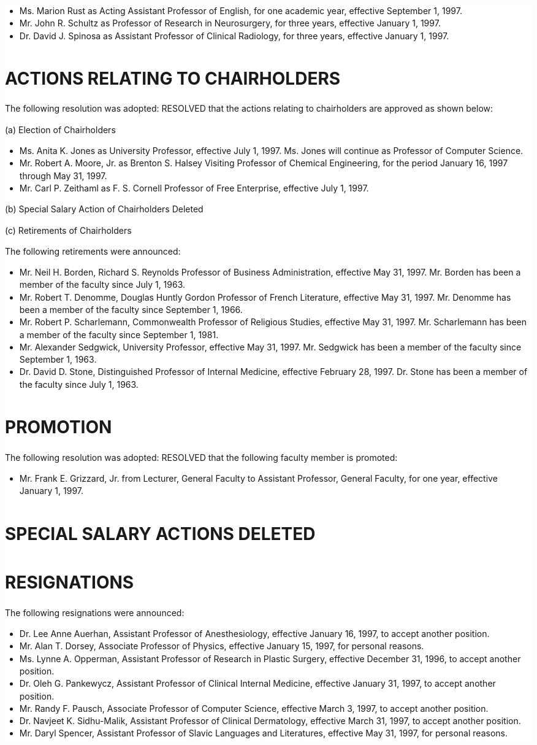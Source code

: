 * Ms. Marion Rust as Acting Assistant Professor of English, for one academic year, effective September 1, 1997.
* Mr. John R. Schultz as Professor of Research in Neurosurgery, for three years, effective January 1, 1997.
* Dr. David J. Spinosa as Assistant Professor of Clinical Radiology, for three years, effective January 1, 1997.

# ACTIONS RELATING TO CHAIRHOLDERS

The following resolution was adopted: RESOLVED that the actions relating to chairholders are approved as shown below:

(a) Election of Chairholders

* Ms. Anita K. Jones as University Professor, effective July 1, 1997. Ms. Jones will continue as Professor of Computer Science.
* Mr. Robert A. Moore, Jr. as Brenton S. Halsey Visiting Professor of Chemical Engineering, for the period January 16, 1997 through May 31, 1997.
* Mr. Carl P. Zeithaml as F. S. Cornell Professor of Free Enterprise, effective July 1, 1997.

(b) Special Salary Action of Chairholders Deleted

(c) Retirements of Chairholders

The following retirements were announced:

* Mr. Neil H. Borden, Richard S. Reynolds Professor of Business Administration, effective May 31, 1997. Mr. Borden has been a member of the faculty since July 1, 1963.
* Mr. Robert T. Denomme, Douglas Huntly Gordon Professor of French Literature, effective May 31, 1997. Mr. Denomme has been a member of the faculty since September 1, 1966.
* Mr. Robert P. Scharlemann, Commonwealth Professor of Religious Studies, effective May 31, 1997. Mr. Scharlemann has been a member of the faculty since September 1, 1981.
* Mr. Alexander Sedgwick, University Professor, effective May 31, 1997. Mr. Sedgwick has been a member of the faculty since September 1, 1963.
* Dr. David D. Stone, Distinguished Professor of Internal Medicine, effective February 28, 1997. Dr. Stone has been a member of the faculty since July 1, 1963.

# PROMOTION

The following resolution was adopted: RESOLVED that the following faculty member is promoted:

* Mr. Frank E. Grizzard, Jr. from Lecturer, General Faculty to Assistant Professor, General Faculty, for one year, effective January 1, 1997.

# SPECIAL SALARY ACTIONS DELETED

# RESIGNATIONS

The following resignations were announced:

* Dr. Lee Anne Auerhan, Assistant Professor of Anesthesiology, effective January 16, 1997, to accept another position.
* Mr. Alan T. Dorsey, Associate Professor of Physics, effective January 15, 1997, for personal reasons.
* Ms. Lynne A. Opperman, Assistant Professor of Research in Plastic Surgery, effective December 31, 1996, to accept another position.
* Dr. Oleh G. Pankewycz, Assistant Professor of Clinical Internal Medicine, effective January 31, 1997, to accept another position.
* Mr. Randy F. Pausch, Associate Professor of Computer Science, effective March 3, 1997, to accept another position.
* Dr. Navjeet K. Sidhu-Malik, Assistant Professor of Clinical Dermatology, effective March 31, 1997, to accept another position.
* Mr. Daryl Spencer, Assistant Professor of Slavic Languages and Literatures, effective May 31, 1997, for personal reasons.